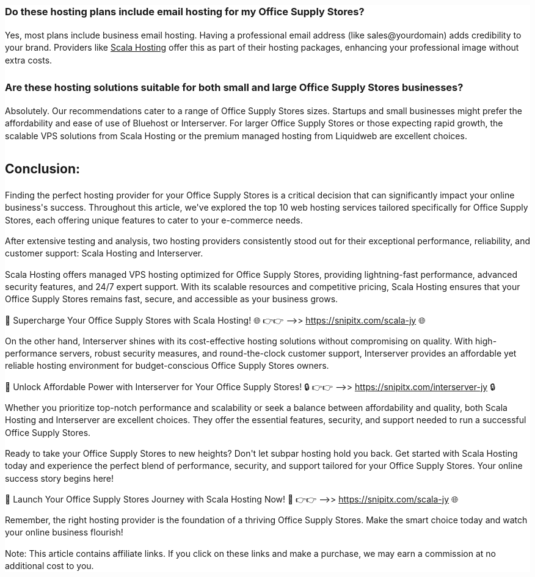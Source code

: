 ### Do these hosting plans include email hosting for my Office Supply Stores? 
Yes, most plans include business email hosting. Having a professional email address (like sales@yourdomain) adds credibility to your brand. Providers like [Scala Hosting](https://snipitx.com/scala-jy) offer this as part of their hosting packages, enhancing your professional image without extra costs.

### Are these hosting solutions suitable for both small and large Office Supply Stores businesses? 
Absolutely. Our recommendations cater to a range of Office Supply Stores sizes. Startups and small businesses might prefer the affordability and ease of use of Bluehost or Interserver. For larger Office Supply Stores or those expecting rapid growth, the scalable VPS solutions from Scala Hosting or the premium managed hosting from Liquidweb are excellent choices.

## Conclusion:

Finding the perfect hosting provider for your Office Supply Stores is a critical decision that can significantly impact your online business's success. Throughout this article, we've explored the top 10 web hosting services tailored specifically for Office Supply Stores, each offering unique features to cater to your e-commerce needs.

After extensive testing and analysis, two hosting providers consistently stood out for their exceptional performance, reliability, and customer support: Scala Hosting and Interserver.

Scala Hosting offers managed VPS hosting optimized for Office Supply Stores, providing lightning-fast performance, advanced security features, and 24/7 expert support. With its scalable resources and competitive pricing, Scala Hosting ensures that your Office Supply Stores remains fast, secure, and accessible as your business grows.

🚀 Supercharge Your Office Supply Stores with Scala Hosting! 🌐
👉👉 -->> https://snipitx.com/scala-jy 🌐

On the other hand, Interserver shines with its cost-effective hosting solutions without compromising on quality. With high-performance servers, robust security measures, and round-the-clock customer support, Interserver provides an affordable yet reliable hosting environment for budget-conscious Office Supply Stores owners.

💸 Unlock Affordable Power with Interserver for Your Office Supply Stores! 🔒
👉👉 -->> https://snipitx.com/interserver-jy 🔒

Whether you prioritize top-notch performance and scalability or seek a balance between affordability and quality, both Scala Hosting and Interserver are excellent choices. They offer the essential features, security, and support needed to run a successful Office Supply Stores.

Ready to take your Office Supply Stores to new heights? Don't let subpar hosting hold you back. Get started with Scala Hosting today and experience the perfect blend of performance, security, and support tailored for your Office Supply Stores. Your online success story begins here!

🚀 Launch Your Office Supply Stores Journey with Scala Hosting Now! 🌟
👉👉 -->> https://snipitx.com/scala-jy 🌐

Remember, the right hosting provider is the foundation of a thriving Office Supply Stores. Make the smart choice today and watch your online business flourish!

Note: This article contains affiliate links. If you click on these links and make a purchase, we may earn a commission at no additional cost to you.